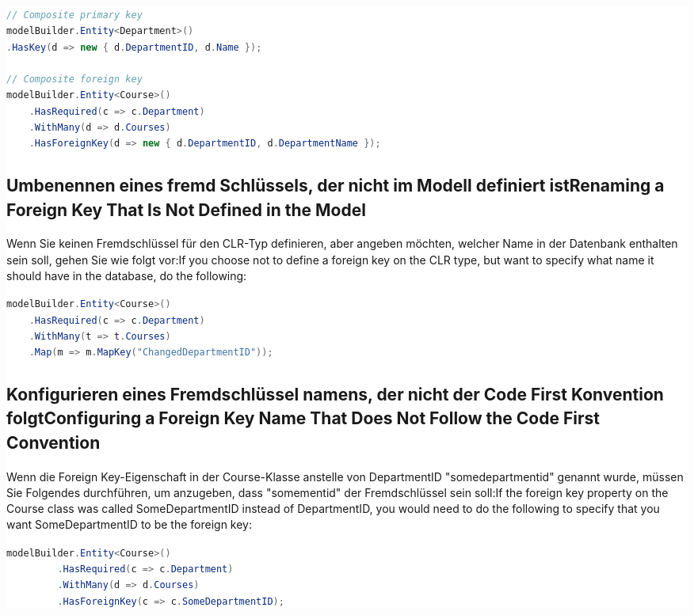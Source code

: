 ``` csharp
// Composite primary key
modelBuilder.Entity<Department>()
.HasKey(d => new { d.DepartmentID, d.Name });

// Composite foreign key
modelBuilder.Entity<Course>()  
    .HasRequired(c => c.Department)  
    .WithMany(d => d.Courses)
    .HasForeignKey(d => new { d.DepartmentID, d.DepartmentName });
```  

## <a name="renaming-a-foreign-key-that-is-not-defined-in-the-model"></a><span data-ttu-id="8345b-146">Umbenennen eines fremd Schlüssels, der nicht im Modell definiert ist</span><span class="sxs-lookup"><span data-stu-id="8345b-146">Renaming a Foreign Key That Is Not Defined in the Model</span></span>  

<span data-ttu-id="8345b-147">Wenn Sie keinen Fremdschlüssel für den CLR-Typ definieren, aber angeben möchten, welcher Name in der Datenbank enthalten sein soll, gehen Sie wie folgt vor:</span><span class="sxs-lookup"><span data-stu-id="8345b-147">If you choose not to define a foreign key on the CLR type, but want to specify what name it should have in the database, do the following:</span></span>  

``` csharp
modelBuilder.Entity<Course>()
    .HasRequired(c => c.Department)
    .WithMany(t => t.Courses)
    .Map(m => m.MapKey("ChangedDepartmentID"));
```  

## <a name="configuring-a-foreign-key-name-that-does-not-follow-the-code-first-convention"></a><span data-ttu-id="8345b-148">Konfigurieren eines Fremdschlüssel namens, der nicht der Code First Konvention folgt</span><span class="sxs-lookup"><span data-stu-id="8345b-148">Configuring a Foreign Key Name That Does Not Follow the Code First Convention</span></span>  

<span data-ttu-id="8345b-149">Wenn die Foreign Key-Eigenschaft in der Course-Klasse anstelle von DepartmentID "somedepartmentid" genannt wurde, müssen Sie Folgendes durchführen, um anzugeben, dass "somementid" der Fremdschlüssel sein soll:</span><span class="sxs-lookup"><span data-stu-id="8345b-149">If the foreign key property on the Course class was called SomeDepartmentID instead of DepartmentID, you would need to do the following to specify that you want SomeDepartmentID to be the foreign key:</span></span>  

``` csharp
modelBuilder.Entity<Course>()
         .HasRequired(c => c.Department)
         .WithMany(d => d.Courses)
         .HasForeignKey(c => c.SomeDepartmentID);
```  
